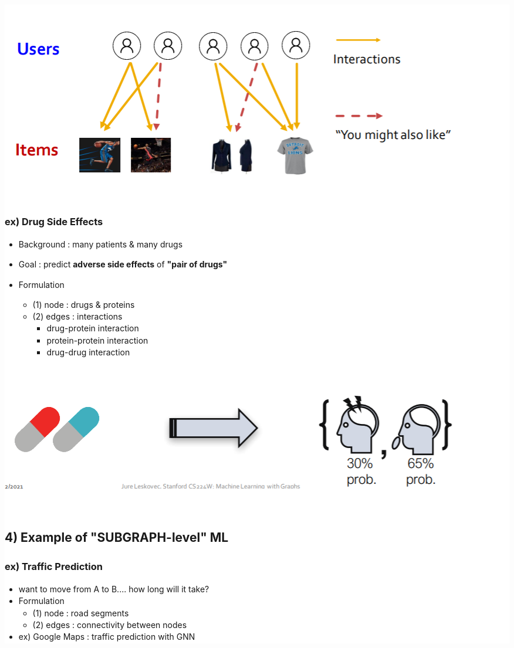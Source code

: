 <br>

![figure2](/assets/img/gnn/img5.png)

<br>

### ex) Drug Side Effects

- Background : many patients & many drugs
- Goal : predict **adverse side effects** of **"pair of drugs"**

- Formulation
  - (1) node : drugs & proteins
  - (2) edges : interactions
    - drug-protein interaction
    - protein-protein interaction
    - drug-drug interaction

<br>

![figure2](/assets/img/gnn/img6.png)

<br>

## 4) Example of "SUBGRAPH-level" ML

### ex) Traffic Prediction

- want to move from A to B.... how long will it take?
- Formulation
  - (1) node : road segments
  - (2) edges : connectivity between nodes
- ex) Google Maps : traffic prediction with GNN
